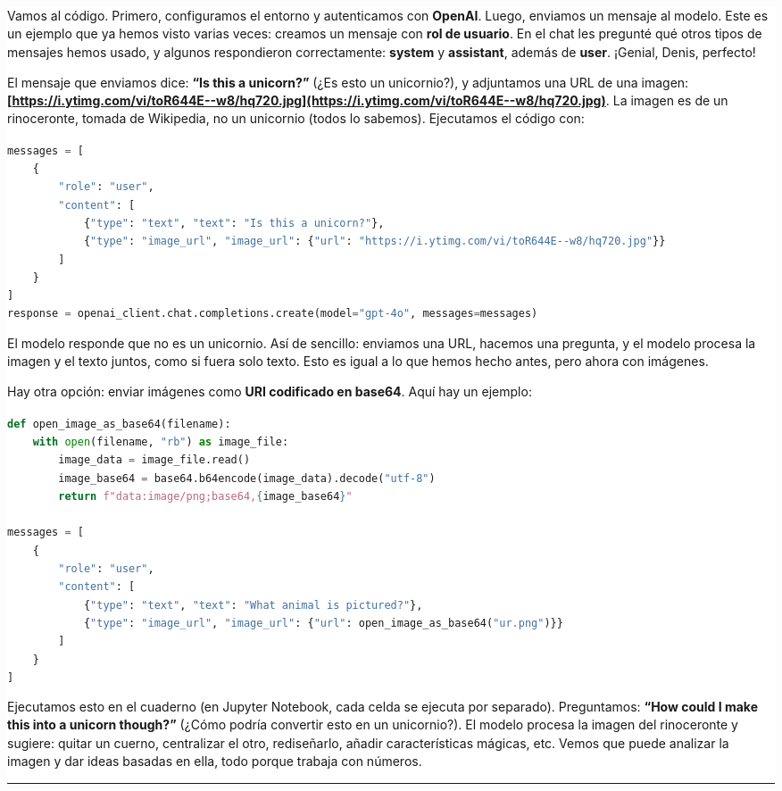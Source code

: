 Vamos al código. Primero, configuramos el entorno y autenticamos con **OpenAI**. Luego, enviamos un mensaje al modelo. Este es un ejemplo que ya hemos visto varias veces: creamos un mensaje con **rol de usuario**. En el chat les pregunté qué otros tipos de mensajes hemos usado, y algunos respondieron correctamente: **system** y **assistant**, además de **user**. ¡Genial, Denis, perfecto!

El mensaje que enviamos dice: **“Is this a unicorn?”** (¿Es esto un unicornio?), y adjuntamos una URL de una imagen: **[https://i.ytimg.com/vi/toR644E--w8/hq720.jpg](https://i.ytimg.com/vi/toR644E--w8/hq720.jpg)**. La imagen es de un rinoceronte, tomada de Wikipedia, no un unicornio (todos lo sabemos). Ejecutamos el código con:

```python
messages = [
    {
        "role": "user",
        "content": [
            {"type": "text", "text": "Is this a unicorn?"},
            {"type": "image_url", "image_url": {"url": "https://i.ytimg.com/vi/toR644E--w8/hq720.jpg"}}
        ]
    }
]
response = openai_client.chat.completions.create(model="gpt-4o", messages=messages)
```

El modelo responde que no es un unicornio. Así de sencillo: enviamos una URL, hacemos una pregunta, y el modelo procesa la imagen y el texto juntos, como si fuera solo texto. Esto es igual a lo que hemos hecho antes, pero ahora con imágenes.

Hay otra opción: enviar imágenes como **URI codificado en base64**. Aquí hay un ejemplo:

```python
def open_image_as_base64(filename):
    with open(filename, "rb") as image_file:
        image_data = image_file.read()
        image_base64 = base64.b64encode(image_data).decode("utf-8")
        return f"data:image/png;base64,{image_base64}"

messages = [
    {
        "role": "user",
        "content": [
            {"type": "text", "text": "What animal is pictured?"},
            {"type": "image_url", "image_url": {"url": open_image_as_base64("ur.png")}}
        ]
    }
]
```

Ejecutamos esto en el cuaderno (en Jupyter Notebook, cada celda se ejecuta por separado). Preguntamos: **“How could I make this into a unicorn though?”** (¿Cómo podría convertir esto en un unicornio?). El modelo procesa la imagen del rinoceronte y sugiere: quitar un cuerno, centralizar el otro, rediseñarlo, añadir características mágicas, etc. Vemos que puede analizar la imagen y dar ideas basadas en ella, todo porque trabaja con números.

---
